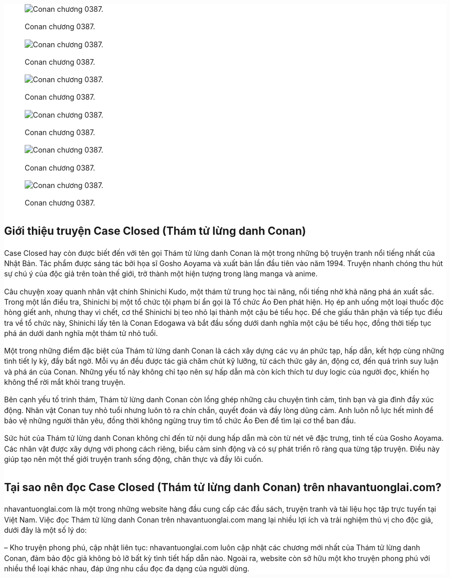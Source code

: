 <figure><img src="https://nhavantuonglai.blog/manga/gosho-aoyama/case-closed/0387-13.jpg" alt="Conan chương 0387." title="Conan chương 0387." height=100% width=100%><figcaption></p>Conan chương 0387.</p></figcaption></figure>

<figure><img src="https://nhavantuonglai.blog/manga/gosho-aoyama/case-closed/0387-14.jpg" alt="Conan chương 0387." title="Conan chương 0387." height=100% width=100%><figcaption></p>Conan chương 0387.</p></figcaption></figure>

<figure><img src="https://nhavantuonglai.blog/manga/gosho-aoyama/case-closed/0387-15.jpg" alt="Conan chương 0387." title="Conan chương 0387." height=100% width=100%><figcaption></p>Conan chương 0387.</p></figcaption></figure>

<figure><img src="https://nhavantuonglai.blog/manga/gosho-aoyama/case-closed/0387-16.jpg" alt="Conan chương 0387." title="Conan chương 0387." height=100% width=100%><figcaption></p>Conan chương 0387.</p></figcaption></figure>

<figure><img src="https://nhavantuonglai.blog/manga/gosho-aoyama/case-closed/0387-17.jpg" alt="Conan chương 0387." title="Conan chương 0387." height=100% width=100%><figcaption></p>Conan chương 0387.</p></figcaption></figure>

<figure><img src="https://nhavantuonglai.blog/manga/gosho-aoyama/case-closed/0387-18.jpg" alt="Conan chương 0387." title="Conan chương 0387." height=100% width=100%><figcaption></p>Conan chương 0387.</p></figcaption></figure>

## Giới thiệu truyện Case Closed (Thám tử lừng danh Conan)

Case Closed hay còn được biết đến với tên gọi Thám tử lừng danh Conan là một trong những bộ truyện tranh nổi tiếng nhất của Nhật Bản. Tác phẩm được sáng tác bởi họa sĩ Gosho Aoyama và xuất bản lần đầu tiên vào năm 1994. Truyện nhanh chóng thu hút sự chú ý của độc giả trên toàn thế giới, trở thành một hiện tượng trong làng manga và anime.

Câu chuyện xoay quanh nhân vật chính Shinichi Kudo, một thám tử trung học tài năng, nổi tiếng nhờ khả năng phá án xuất sắc. Trong một lần điều tra, Shinichi bị một tổ chức tội phạm bí ẩn gọi là Tổ chức Áo Đen phát hiện. Họ ép anh uống một loại thuốc độc hòng giết anh, nhưng thay vì chết, cơ thể Shinichi bị teo nhỏ lại thành một cậu bé tiểu học. Để che giấu thân phận và tiếp tục điều tra về tổ chức này, Shinichi lấy tên là Conan Edogawa và bắt đầu sống dưới danh nghĩa một cậu bé tiểu học, đồng thời tiếp tục phá án dưới danh nghĩa một thám tử nhỏ tuổi.

Một trong những điểm đặc biệt của Thám tử lừng danh Conan là cách xây dựng các vụ án phức tạp, hấp dẫn, kết hợp cùng những tình tiết ly kỳ, đầy bất ngờ. Mỗi vụ án đều được tác giả chăm chút kỹ lưỡng, từ cách thức gây án, động cơ, đến quá trình suy luận và phá án của Conan. Những yếu tố này không chỉ tạo nên sự hấp dẫn mà còn kích thích tư duy logic của người đọc, khiến họ không thể rời mắt khỏi trang truyện.

Bên cạnh yếu tố trinh thám, Thám tử lừng danh Conan còn lồng ghép những câu chuyện tình cảm, tình bạn và gia đình đầy xúc động. Nhân vật Conan tuy nhỏ tuổi nhưng luôn tỏ ra chín chắn, quyết đoán và đầy lòng dũng cảm. Anh luôn nỗ lực hết mình để bảo vệ những người thân yêu, đồng thời không ngừng truy tìm tổ chức Áo Đen để tìm lại cơ thể ban đầu.

Sức hút của Thám tử lừng danh Conan không chỉ đến từ nội dung hấp dẫn mà còn từ nét vẽ đặc trưng, tinh tế của Gosho Aoyama. Các nhân vật được xây dựng với phong cách riêng, biểu cảm sinh động và có sự phát triển rõ ràng qua từng tập truyện. Điều này giúp tạo nên một thế giới truyện tranh sống động, chân thực và đầy lôi cuốn.

## Tại sao nên đọc Case Closed (Thám tử lừng danh Conan) trên nhavantuonglai.com?

nhavantuonglai.com là một trong những website hàng đầu cung cấp các đầu sách, truyện tranh và tài liệu học tập trực tuyến tại Việt Nam. Việc đọc Thám tử lừng danh Conan trên nhavantuonglai.com mang lại nhiều lợi ích và trải nghiệm thú vị cho độc giả, dưới đây là một số lý do:

– Kho truyện phong phú, cập nhật liên tục: nhavantuonglai.com luôn cập nhật các chương mới nhất của Thám tử lừng danh Conan, đảm bảo độc giả không bỏ lỡ bất kỳ tình tiết hấp dẫn nào. Ngoài ra, website còn sở hữu một kho truyện phong phú với nhiều thể loại khác nhau, đáp ứng nhu cầu đọc đa dạng của người dùng.
